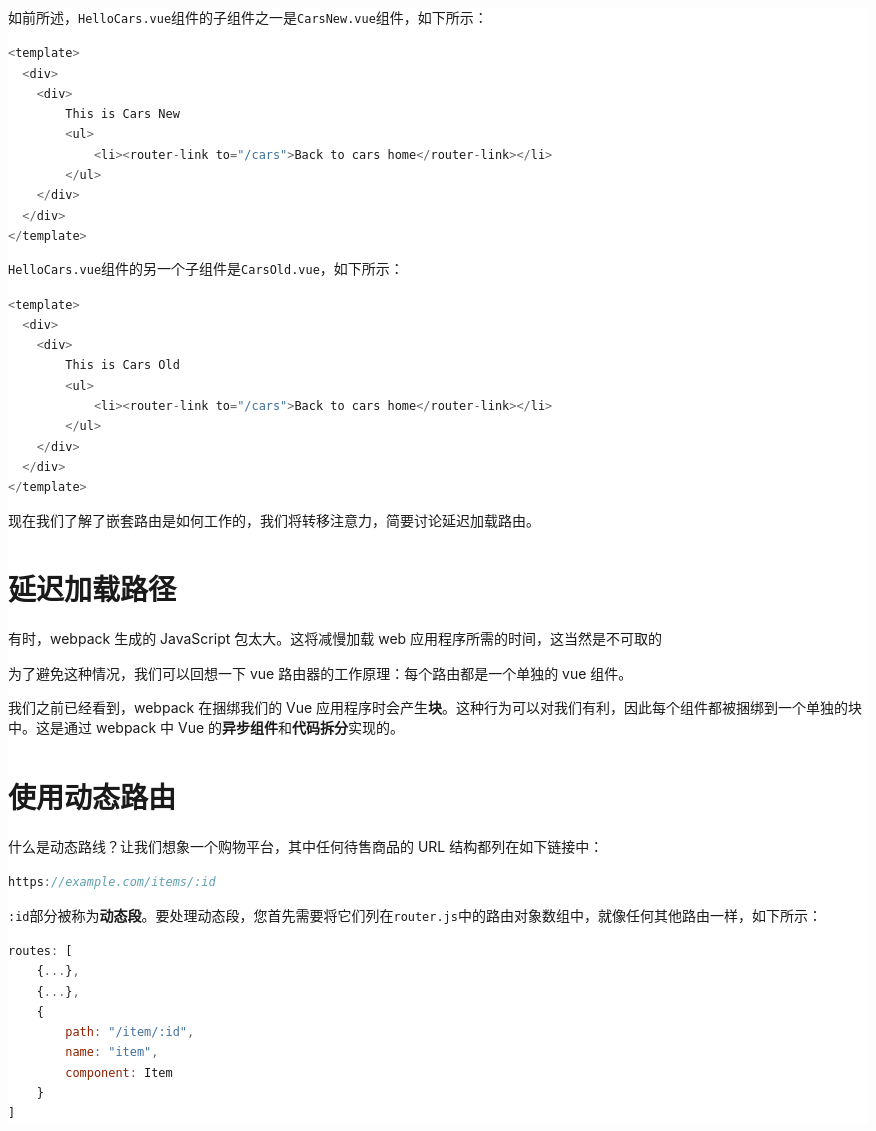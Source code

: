 如前所述，`HelloCars.vue`组件的子组件之一是`CarsNew.vue`组件，如下所示：

```js
<template>
  <div>
    <div>
        This is Cars New
        <ul>
            <li><router-link to="/cars">Back to cars home</router-link></li>
        </ul> 
    </div>
  </div>
</template>
```

`HelloCars.vue`组件的另一个子组件是`CarsOld.vue`，如下所示：

```js
<template>
  <div>
    <div>
        This is Cars Old
        <ul>
            <li><router-link to="/cars">Back to cars home</router-link></li>
        </ul> 
    </div>
  </div>
</template>
```

现在我们了解了嵌套路由是如何工作的，我们将转移注意力，简要讨论延迟加载路由。

# 延迟加载路径

有时，webpack 生成的 JavaScript 包太大。这将减慢加载 web 应用程序所需的时间，这当然是不可取的

为了避免这种情况，我们可以回想一下 vue 路由器的工作原理：每个路由都是一个单独的 vue 组件。

我们之前已经看到，webpack 在捆绑我们的 Vue 应用程序时会产生**块**。这种行为可以对我们有利，因此每个组件都被捆绑到一个单独的块中。这是通过 webpack 中 Vue 的**异步组件**和**代码拆分**实现的。

# 使用动态路由

什么是动态路线？让我们想象一个购物平台，其中任何待售商品的 URL 结构都列在如下链接中：

```js
https://example.com/items/:id
```

`:id`部分被称为**动态段**。要处理动态段，您首先需要将它们列在`router.js`中的路由对象数组中，就像任何其他路由一样，如下所示：

```js
routes: [
    {...},
    {...},
    {
        path: "/item/:id",
        name: "item",
        component: Item
    }
]
```

